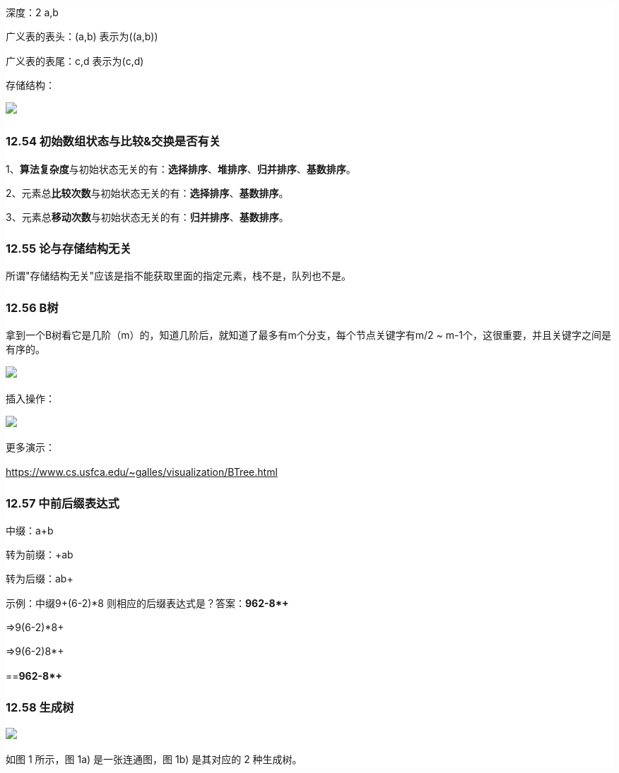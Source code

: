 深度：2           a,b

广义表的表头：(a,b)   表示为((a,b))

广义表的表尾：c,d  表示为(c,d)

存储结构：

![](https://cdn.jsdelivr.net/gh/18476305640/typora@master/image/16493414397381649341439457.png)

### 12.54 初始数组状态与比较&交换是否有关

1、**算法复杂度**与初始状态无关的有：**选择排序**、**堆排序**、**归并排序**、**基数排序**。

2、元素总**比较次数**与初始状态无关的有：**选择排序**、**基数排序**。

3、元素总**移动次数**与初始状态无关的有：**归并排序**、**基数排序**。

### 12.55 论与存储结构无关

所谓"存储结构无关"应该是指不能获取里面的指定元素，栈不是，队列也不是。

### 12.56 B树

拿到一个B树看它是几阶（m）的，知道几阶后，就知道了最多有m个分支，每个节点关键字有m/2 \~ m-1个，这很重要，并且关键字之间是有序的。

![](https://cdn.jsdelivr.net/gh/18476305640/typora@master/image/16486471064741648647105620.png)

插入操作：

![](https://cdn.jsdelivr.net/gh/18476305640/typora@master/image/1648647971801动画.gif)

更多演示：

<https://www.cs.usfca.edu/~galles/visualization/BTree.html>

### 12.57 中前后缀表达式

中缀：a+b

转为前缀：+ab

转为后缀：ab+

示例：中缀9+(6-2)\*8 则相应的后缀表达式是？答案：**962-8\*+**

\=>9(6-2)\*8+

\=>9(6-2)8\*+

\==**962-8\*+**

### 12.58 生成树

![](https://cdn.jsdelivr.net/gh/18476305640/typora@master/image/16497714261151649771426014.png)

如图 1 所示，图 1a) 是一张连通图，图 1b) 是其对应的 2 种生成树。
